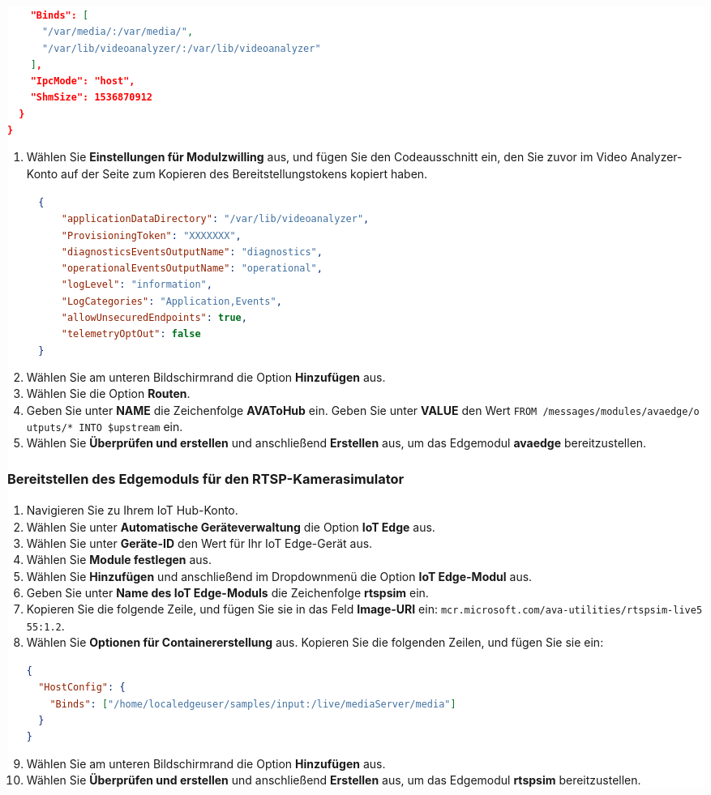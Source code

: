    ```json
       "Binds": [
         "/var/media/:/var/media/",
         "/var/lib/videoanalyzer/:/var/lib/videoanalyzer"
       ],
       "IpcMode": "host",
       "ShmSize": 1536870912
     }
   }
   ```
1. Wählen Sie **Einstellungen für Modulzwilling** aus, und fügen Sie den Codeausschnitt ein, den Sie zuvor im Video Analyzer-Konto auf der Seite zum Kopieren des Bereitstellungstokens kopiert haben.
   ```JSON
     {
         "applicationDataDirectory": "/var/lib/videoanalyzer",
         "ProvisioningToken": "XXXXXXX",
         "diagnosticsEventsOutputName": "diagnostics",
         "operationalEventsOutputName": "operational",
         "logLevel": "information",
         "LogCategories": "Application,Events",
         "allowUnsecuredEndpoints": true,
         "telemetryOptOut": false
     }
   ```
1. Wählen Sie am unteren Bildschirmrand die Option **Hinzufügen** aus.
1. Wählen Sie die Option **Routen**.
1. Geben Sie unter **NAME** die Zeichenfolge **AVAToHub** ein. Geben Sie unter **VALUE** den Wert `FROM /messages/modules/avaedge/outputs/* INTO $upstream` ein.
1. Wählen Sie **Überprüfen und erstellen** und anschließend **Erstellen** aus, um das Edgemodul **avaedge** bereitzustellen.

### <a name="deploy-the-edge-module-for-the-rtsp-camera-simulator"></a>Bereitstellen des Edgemoduls für den RTSP-Kamerasimulator

1. Navigieren Sie zu Ihrem IoT Hub-Konto.
1. Wählen Sie unter **Automatische Geräteverwaltung** die Option **IoT Edge** aus.
1. Wählen Sie unter **Geräte-ID** den Wert für Ihr IoT Edge-Gerät aus.
1. Wählen Sie **Module festlegen** aus.
1. Wählen Sie **Hinzufügen** und anschließend im Dropdownmenü die Option **IoT Edge-Modul** aus.
1. Geben Sie unter **Name des IoT Edge-Moduls** die Zeichenfolge **rtspsim** ein.
1. Kopieren Sie die folgende Zeile, und fügen Sie sie in das Feld **Image-URI** ein: `mcr.microsoft.com/ava-utilities/rtspsim-live555:1.2`.
1. Wählen Sie **Optionen für Containererstellung** aus. Kopieren Sie die folgenden Zeilen, und fügen Sie sie ein:
   ```json
   {
     "HostConfig": {
       "Binds": ["/home/localedgeuser/samples/input:/live/mediaServer/media"]
     }
   }
   ```
1. Wählen Sie am unteren Bildschirmrand die Option **Hinzufügen** aus.
1. Wählen Sie **Überprüfen und erstellen** und anschließend **Erstellen** aus, um das Edgemodul **rtspsim** bereitzustellen.
